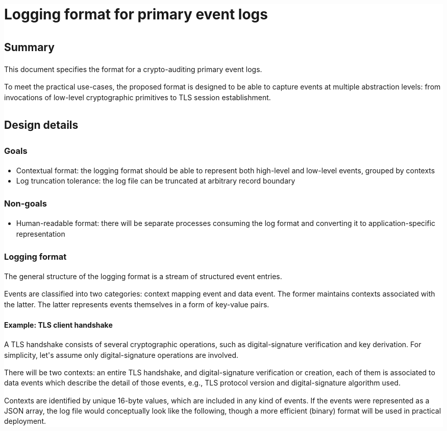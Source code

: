 # Logging format for primary event logs

## Summary

This document specifies the format for a crypto-auditing primary event
logs.

To meet the practical use-cases, the proposed format is designed to be
able to capture events at multiple abstraction levels: from
invocations of low-level cryptographic primitives to TLS session
establishment.

## Design details

### Goals

- Contextual format: the logging format should be able to represent
  both high-level and low-level events, grouped by contexts
- Log truncation tolerance: the log file can be truncated at arbitrary
  record boundary

### Non-goals

- Human-readable format: there will be separate processes consuming
  the log format and converting it to application-specific
  representation

### Logging format

The general structure of the logging format is a stream of structured
event entries.

Events are classified into two categories: context mapping event and
data event.  The former maintains contexts associated with the latter.
The latter represents events themselves in a form of key-value pairs.

#### Example: TLS client handshake

A TLS handshake consists of several cryptographic operations, such as
digital-signature verification and key derivation.  For simplicity,
let's assume only digital-signature operations are involved.

There will be two contexts: an entire TLS handshake, and
digital-signature verification or creation, each of them is associated
to data events which describe the detail of those events, e.g., TLS
protocol version and digital-signature algorithm used.

Contexts are identified by unique 16-byte values, which are included
in any kind of events.  If the events were represented as a JSON
array, the log file would conceptually look like the following, though
a more efficient (binary) format will be used in practical deployment.
